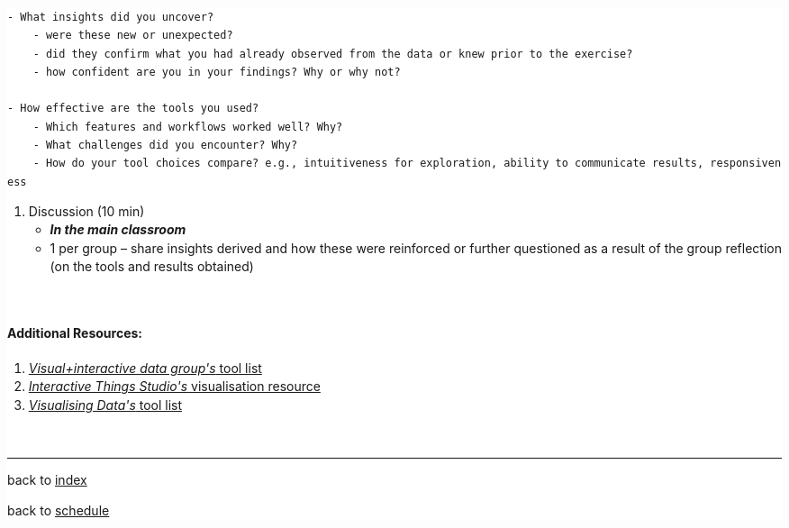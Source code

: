     - What insights did you uncover?
        - were these new or unexpected?
        - did they confirm what you had already observed from the data or knew prior to the exercise?
        - how confident are you in your findings? Why or why not?

    - How effective are the tools you used?
        - Which features and workflows worked well? Why?
        - What challenges did you encounter? Why?
        - How do your tool choices compare? e.g., intuitiveness for exploration, ability to communicate results, responsiveness
    
1. Discussion (10 min)
    - ***In the main classroom***
    - 1 per group &ndash; share insights derived and how these were reinforced or further questioned as a result of the group reflection (on the tools and results obtained)
<p>&nbsp;</p>
    

#### Additional Resources:

1. [*Visual+interactive data group's* tool list](https://visualinteractivedata.github.io/res-tools.html)
2. [*Interactive Things Studio's* visualisation resource](https://datavisualization.ch)
3. [*Visualising Data's* tool list](https://www.visualisingdata.com/resources)
<p>&nbsp;</p>

***

back to [index](#index)

back to [schedule](index.md)
  

